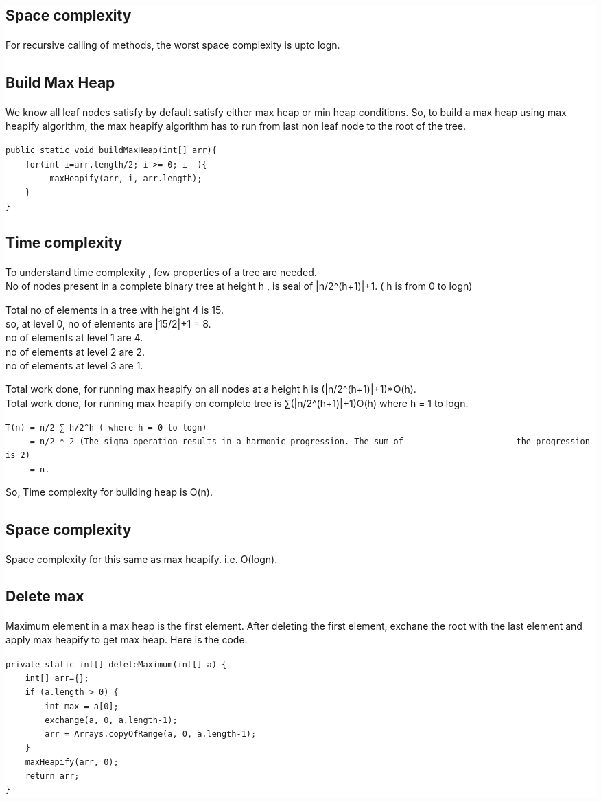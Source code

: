 Space complexity
----------------
For recursive calling of methods, the worst space complexity is upto logn.

Build Max Heap
--------------
We know all leaf nodes satisfy by default satisfy either max heap or min heap conditions. So, to build a max heap using max heapify algorithm, the max heapify algorithm has to run from last non leaf node to the root of the tree. 


	public static void buildMaxHeap(int[] arr){
		for(int i=arr.length/2; i >= 0; i--){
			 maxHeapify(arr, i, arr.length);
		}
	}

Time complexity
---------------
To understand time complexity , few properties of a tree are needed.<br>
No of nodes present in a complete binary tree at height h , is seal of |n/2^(h+1)|+1. ( h is from 0 to logn)

Total no of elements in a tree with height 4 is 15. <br>
so, at level 0, no of elements are |15/2|+1 = 8. <br>
no of elements at level 1 are 4.<br>
no of elements at level 2 are 2.<br>
no of elements at level 3 are 1.<br>

Total work done, for running max heapify on all nodes at a height h is  (|n/2^(h+1)|+1)*O(h).<br>
Total work done, for running max heapify on complete tree is  ∑(|n/2^(h+1)|+1)O(h) where h = 1 to logn.

	T(n) = n/2 ∑ h/2^h ( where h = 0 to logn)
		 = n/2 * 2 (The sigma operation results in a harmonic progression. The sum of 						the progression is 2)
		 = n.
		 
So, Time complexity for building heap is O(n).

Space complexity
----------------
Space complexity for this same as max heapify. i.e. O(logn).		 

Delete max
----------
Maximum element in a max heap is the first element. After deleting the first element, exchane the root with the last element and apply max heapify to get max heap. Here is the code.

	private static int[] deleteMaximum(int[] a) {
		int[] arr={};
		if (a.length > 0) {
			int max = a[0];
			exchange(a, 0, a.length-1);
			arr = Arrays.copyOfRange(a, 0, a.length-1); 
		}
		maxHeapify(arr, 0);
		return arr; 
	}
